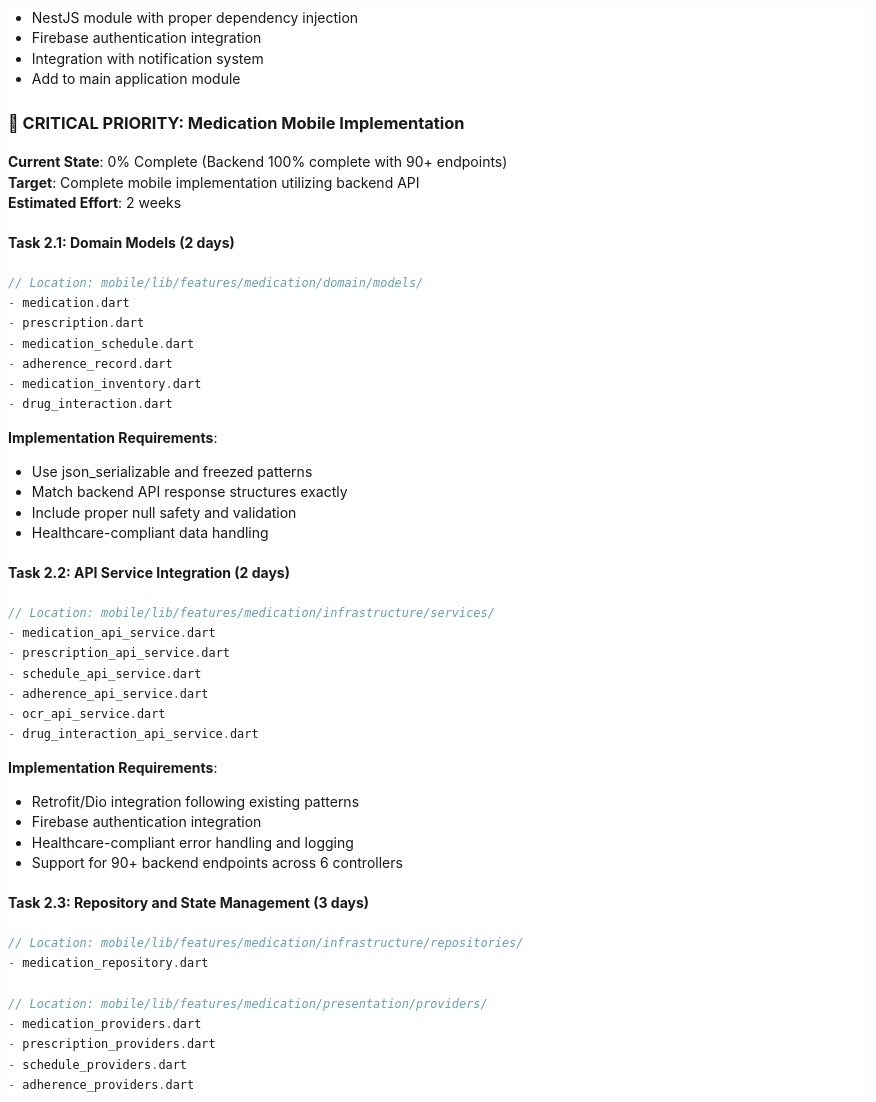 - NestJS module with proper dependency injection
- Firebase authentication integration
- Integration with notification system
- Add to main application module

### 🚨 CRITICAL PRIORITY: Medication Mobile Implementation

**Current State**: 0% Complete (Backend 100% complete with 90+ endpoints)  
**Target**: Complete mobile implementation utilizing backend API  
**Estimated Effort**: 2 weeks

#### Task 2.1: Domain Models (2 days)

```dart
// Location: mobile/lib/features/medication/domain/models/
- medication.dart
- prescription.dart
- medication_schedule.dart
- adherence_record.dart
- medication_inventory.dart
- drug_interaction.dart
```

**Implementation Requirements**:

- Use json_serializable and freezed patterns
- Match backend API response structures exactly
- Include proper null safety and validation
- Healthcare-compliant data handling

#### Task 2.2: API Service Integration (2 days)

```dart
// Location: mobile/lib/features/medication/infrastructure/services/
- medication_api_service.dart
- prescription_api_service.dart
- schedule_api_service.dart
- adherence_api_service.dart
- ocr_api_service.dart
- drug_interaction_api_service.dart
```

**Implementation Requirements**:

- Retrofit/Dio integration following existing patterns
- Firebase authentication integration
- Healthcare-compliant error handling and logging
- Support for 90+ backend endpoints across 6 controllers

#### Task 2.3: Repository and State Management (3 days)

```dart
// Location: mobile/lib/features/medication/infrastructure/repositories/
- medication_repository.dart

// Location: mobile/lib/features/medication/presentation/providers/
- medication_providers.dart
- prescription_providers.dart
- schedule_providers.dart
- adherence_providers.dart
```
